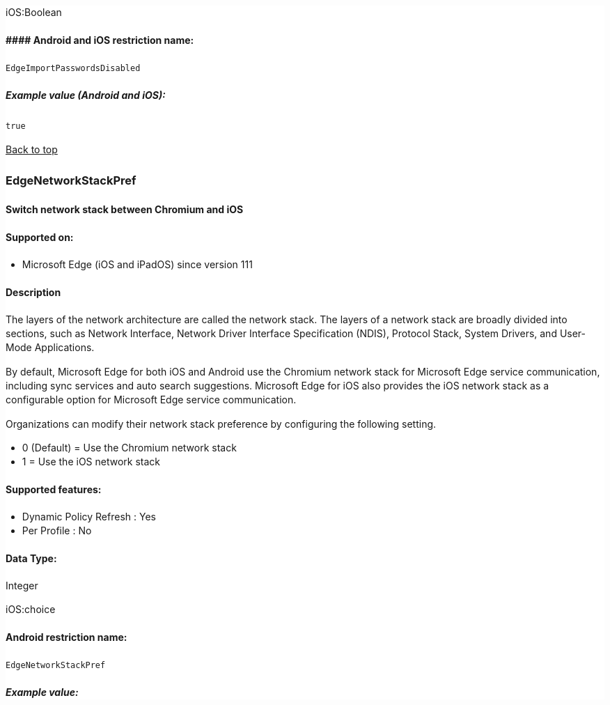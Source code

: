 iOS:Boolean

#### #### Android and iOS restriction name:

```
EdgeImportPasswordsDisabled
```

##### Example value (Android and iOS):

```
true
```

[Back to top](#microsoft-edge-mobile---policies)

### EdgeNetworkStackPref

#### Switch network stack between Chromium and iOS

#### Supported on:

* Microsoft Edge (iOS and iPadOS) since version 111

#### Description

The layers of the network architecture are called the network stack. 
The layers of a network stack are broadly divided into sections, such as Network Interface, Network Driver Interface Specification (NDIS), Protocol Stack, System Drivers, and User-Mode Applications.

By default, Microsoft Edge for both iOS and Android use the Chromium network stack for Microsoft Edge service communication, including sync services and auto search suggestions. Microsoft Edge for iOS also provides the iOS network stack as a configurable option for Microsoft Edge service communication.

Organizations can modify their network stack preference by configuring the following setting.

- 0 (Default) = Use the Chromium network stack 
- 1 = Use the iOS network stack

#### Supported features:

- Dynamic Policy Refresh : Yes
- Per Profile : No

#### Data Type:

Integer

iOS:choice

#### Android restriction name:

```
EdgeNetworkStackPref
```

##### Example value:
